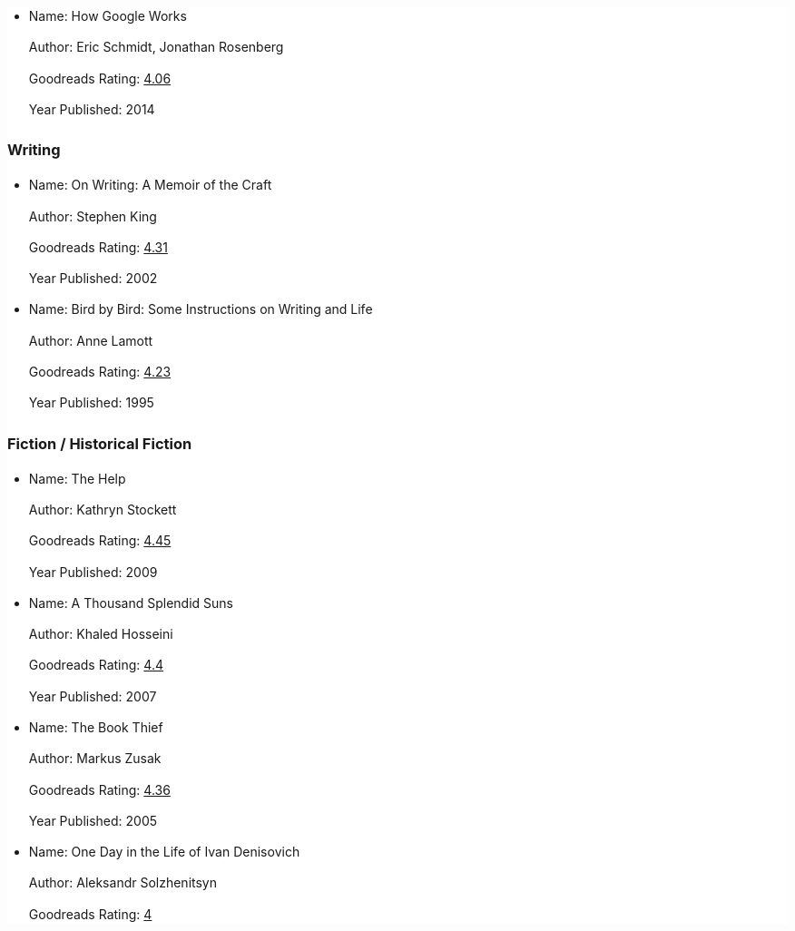 - Name: How Google Works

  Author: Eric Schmidt, Jonathan Rosenberg

  Goodreads Rating: [4.06](https://www.goodreads.com/book/show/23158207-how-google-works)

  Year Published: 2014



### Writing

- Name: On Writing: A Memoir of the Craft

  Author: Stephen King

  Goodreads Rating: [4.31](https://www.goodreads.com/book/show/10569.On_Writing)

  Year Published: 2002


- Name: Bird by Bird: Some Instructions on Writing and Life

  Author: Anne Lamott

  Goodreads Rating: [4.23](https://www.goodreads.com/book/show/12543.Bird_by_Bird)

  Year Published: 1995



### Fiction / Historical Fiction

- Name: The Help

  Author: Kathryn Stockett

  Goodreads Rating: [4.45](https://www.goodreads.com/book/show/4667024-the-help)

  Year Published: 2009


- Name: A Thousand Splendid Suns

  Author: Khaled Hosseini

  Goodreads Rating: [4.4](https://www.goodreads.com/book/show/128029.A_Thousand_Splendid_Suns)

  Year Published: 2007


- Name: The Book Thief

  Author: Markus Zusak

  Goodreads Rating: [4.36](https://www.goodreads.com/book/show/19063.The_Book_Thief)

  Year Published: 2005


- Name: One Day in the Life of Ivan Denisovich

  Author: Aleksandr Solzhenitsyn

  Goodreads Rating: [4](https://www.goodreads.com/book/show/17125.One_Day_in_the_Life_of_Ivan_Denisovich)
